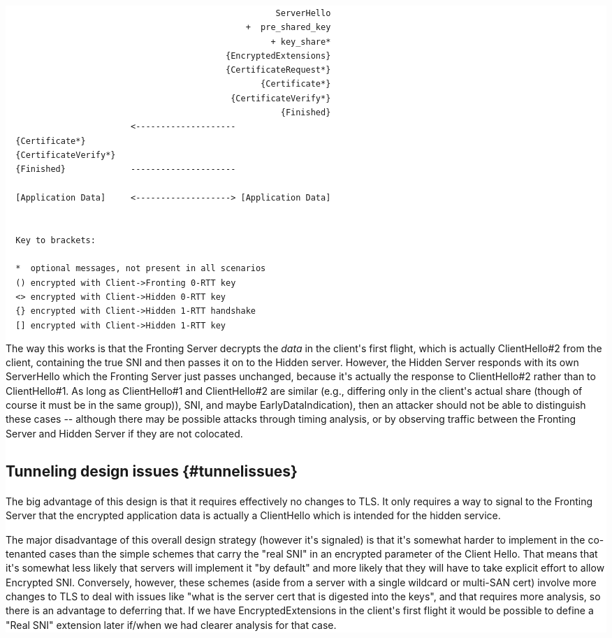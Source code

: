 ~~~
                                                      ServerHello
                                                +  pre_shared_key
                                                     + key_share*
                                            {EncryptedExtensions}
                                            {CertificateRequest*}
                                                   {Certificate*}
                                             {CertificateVerify*}
                                                       {Finished}
                         <--------------------
  {Certificate*}
  {CertificateVerify*}
  {Finished}             ---------------------

  [Application Data]     <-------------------> [Application Data]


  Key to brackets:

  *  optional messages, not present in all scenarios
  () encrypted with Client->Fronting 0-RTT key
  <> encrypted with Client->Hidden 0-RTT key
  {} encrypted with Client->Hidden 1-RTT handshake
  [] encrypted with Client->Hidden 1-RTT key
~~~

The way this works is that the Fronting Server decrypts the *data* in the
client's first flight, which is actually ClientHello#2 from the
client, containing the true SNI and then passes it on to the Hidden
server. However, the Hidden Server responds with its own ServerHello
which the Fronting Server just passes unchanged, because it's actually the
response to ClientHello#2 rather than to ClientHello#1. As long as
ClientHello#1 and ClientHello#2 are similar (e.g., differing only in
the client's actual share (though of course it must be in the same
group)), SNI, and maybe EarlyDataIndication), then an attacker should
not be able to distinguish these cases -- although there may be possible
attacks through timing analysis, or by observing traffic between the
Fronting Server and Hidden Server if they are not colocated.

## Tunneling design issues {#tunnelissues}

The big advantage of this design is that it requires effectively no changes
to TLS. It only requires a way to signal to the Fronting
Server that the encrypted application data is actually a ClientHello
which is intended for the hidden service. 

The major disadvantage of this overall design strategy (however it's
signaled) is that it's somewhat harder to implement in the co-tenanted
cases than the simple schemes that carry the "real SNI" in an encrypted 
parameter of the Client Hello. That means that it's
somewhat less likely that servers will implement it "by default" and
more likely that they will have to take explicit effort to allow
Encrypted SNI. Conversely, however, these schemes (aside from a server
with a single wildcard or multi-SAN cert) involve more changes to TLS
to deal with issues like "what is the server cert that is digested
into the keys", and that requires more analysis, so there is an
advantage to deferring that. If we have EncryptedExtensions in the
client's first flight it would be possible to define a "Real SNI" extension
later if/when we had clearer analysis for that case.
